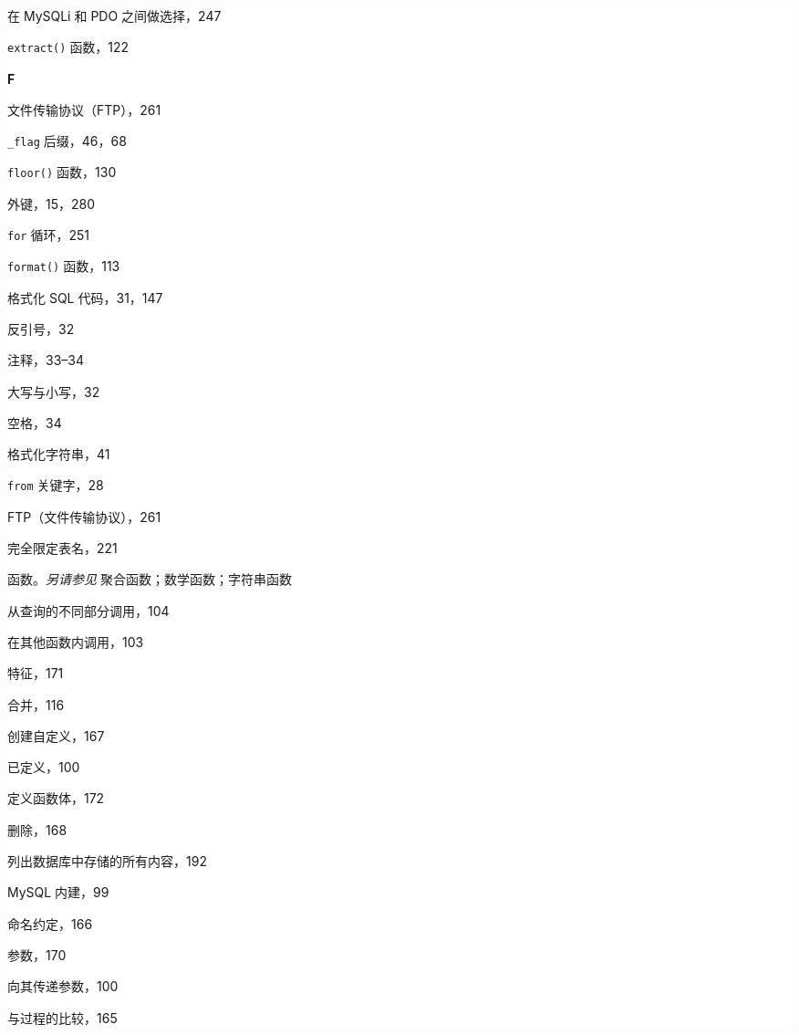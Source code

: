 在 MySQLi 和 PDO 之间做选择，247

`extract()` 函数，122

**F**

文件传输协议（FTP），261

`_flag` 后缀，46，68

`floor()` 函数，130

外键，15，280

`for` 循环，251

`format()` 函数，113

格式化 SQL 代码，31，147

反引号，32

注释，33–34

大写与小写，32

空格，34

格式化字符串，41

`from` 关键字，28

FTP（文件传输协议），261

完全限定表名，221

函数。*另请参见* 聚合函数；数学函数；字符串函数

从查询的不同部分调用，104

在其他函数内调用，103

特征，171

合并，116

创建自定义，167

已定义，100

定义函数体，172

删除，168

列出数据库中存储的所有内容，192

MySQL 内建，99

命名约定，166

参数，170

向其传递参数，100

与过程的比较，165
